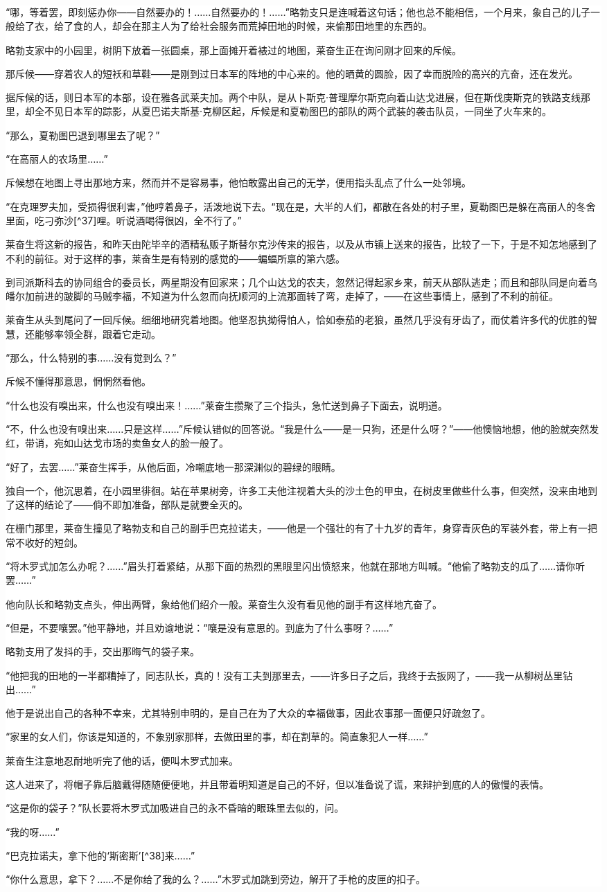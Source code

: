“哪，等着罢，即刻惩办你——自然要办的！……自然要办的！……”略勃支只是连喊着这句话；他也总不能相信，一个月来，象自己的儿子一般给了衣，给了食的人，却会在那主人为了给社会服务而荒掉田地的时候，来偷那田地里的东西的。

略勃支家中的小园里，树阴下放着一张圆桌，那上面摊开着裱过的地图，莱奋生正在询问刚才回来的斥候。

那斥候——穿着农人的短袄和草鞋——是刚到过日本军的阵地的中心来的。他的晒黄的圆脸，因了幸而脱险的高兴的亢奋，还在发光。

据斥候的话，则日本军的本部，设在雅各武莱夫加。两个中队，是从卜斯克·普理摩尔斯克向着山达戈进展，但在斯伐庚斯克的铁路支线那里，却全不见日本军的踪影，从夏巴诺夫斯基·克柳区起，斥候是和夏勒图巴的部队的两个武装的袭击队员，一同坐了火车来的。

“那么，夏勒图巴退到哪里去了呢？”

“在高丽人的农场里……”

斥候想在地图上寻出那地方来，然而并不是容易事，他怕敢露出自己的无学，便用指头乱点了什么一处邻境。

“在克理罗夫加，受损得很利害，”他哼着鼻子，活泼地说下去。“现在是，大半的人们，都散在各处的村子里，夏勒图巴是躲在高丽人的冬舍里面，吃刁弥沙[^37]哩。听说酒喝得很凶，全不行了。”

莱奋生将这新的报告，和昨天由陀毕辛的酒精私贩子斯替尔克沙传来的报告，以及从市镇上送来的报告，比较了一下，于是不知怎地感到了不利的前征。对于这样的事，莱奋生是有特别的感觉的——蝙蝠所禀的第六感。

到司派斯科去的协同组合的委员长，两星期没有回家来；几个山达戈的农夫，忽然记得起家乡来，前天从部队逃走；而且和部队同是向着乌皤尔加前进的跛脚的马贼李福，不知道为什么忽而向抚顺河的上流那面转了弯，走掉了，——在这些事情上，感到了不利的前征。

莱奋生从头到尾问了一回斥候。细细地研究着地图。他坚忍执拗得怕人，恰如泰茄的老狼，虽然几乎没有牙齿了，而仗着许多代的优胜的智慧，还能够率领全群，跟着它走动。

“那么，什么特别的事……没有觉到么？”

斥候不懂得那意思，惘惘然看他。

“什么也没有嗅出来，什么也没有嗅出来！……”莱奋生攒聚了三个指头，急忙送到鼻子下面去，说明道。

“不，什么也没有嗅出来……只是这样……”斥候认错似的回答说。“我是什么——是一只狗，还是什么呀？”——他懊恼地想，他的脸就突然发红，带诮，宛如山达戈市场的卖鱼女人的脸一般了。

“好了，去罢……”莱奋生挥手，从他后面，冷嘲底地一那深渊似的碧绿的眼睛。

独自一个，他沉思着，在小园里徘徊。站在苹果树旁，许多工夫他注视着大头的沙土色的甲虫，在树皮里做些什么事，但突然，没来由地到了这样的结论了——倘不即加准备，部队是就要全灭的。

在栅门那里，莱奋生撞见了略勃支和自己的副手巴克拉诺夫，——他是一个强壮的有了十九岁的青年，身穿青灰色的军装外套，带上有一把常不收好的短剑。

“将木罗式加怎么办呢？……”眉头打着紧结，从那下面的热烈的黑眼里闪出愤怒来，他就在那地方叫喊。“他偷了略勃支的瓜了……请你听罢……”

他向队长和略勃支点头，伸出两臂，象给他们绍介一般。莱奋生久没有看见他的副手有这样地亢奋了。

“但是，不要嚷罢。”他平静地，并且劝谕地说：“嚷是没有意思的。到底为了什么事呀？……”

略勃支用了发抖的手，交出那晦气的袋子来。

“他把我的田地的一半都糟掉了，同志队长，真的！没有工夫到那里去，——许多日子之后，我终于去扳网了，——我一从柳树丛里钻出……”

他于是说出自己的各种不幸来，尤其特别申明的，是自己在为了大众的幸福做事，因此农事那一面便只好疏忽了。

“家里的女人们，你该是知道的，不象别家那样，去做田里的事，却在割草的。简直象犯人一样……”

莱奋生注意地忍耐地听完了他的话，便叫木罗式加来。

这人进来了，将帽子靠后脑戴得随随便便地，并且带着明知道是自己的不好，但以准备说了谎，来辩护到底的人的傲慢的表情。

“这是你的袋子？”队长要将木罗式加吸进自己的永不昏暗的眼珠里去似的，问。

“我的呀……”

“巴克拉诺夫，拿下他的‘斯密斯’[^38]来……”

“你什么意思，拿下？……不是你给了我的么？……”木罗式加跳到旁边，解开了手枪的皮匣的扣子。
